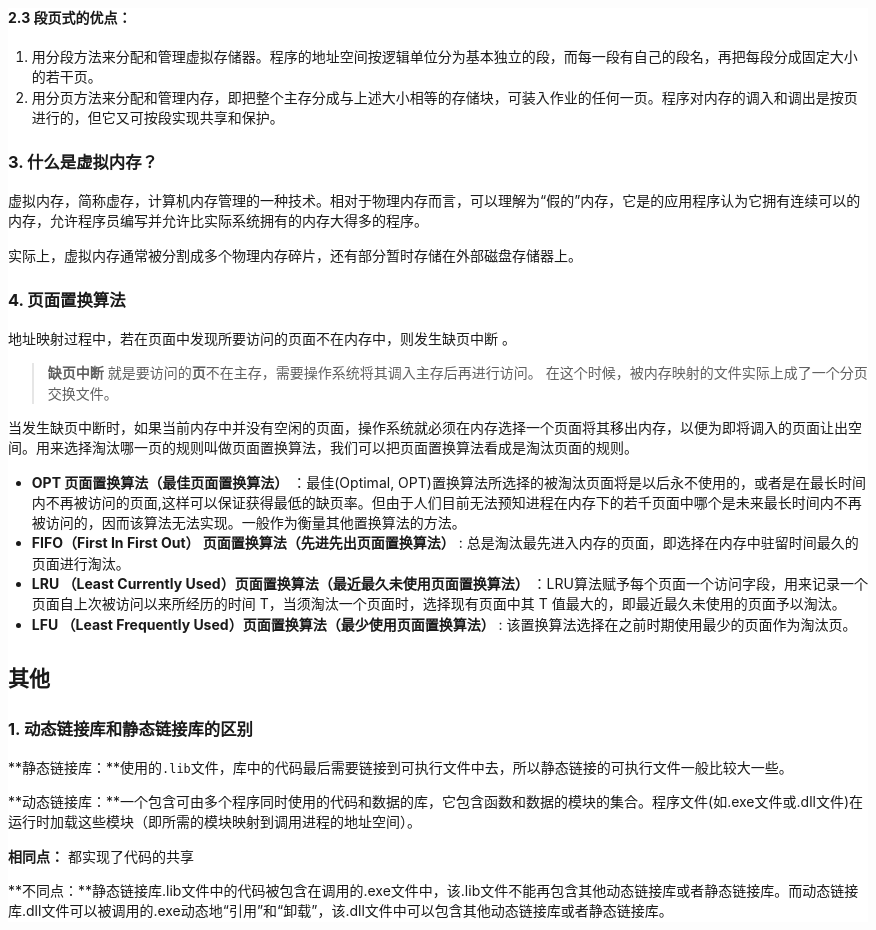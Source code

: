 #### 2.3 段页式的优点：

1. 用分段方法来分配和管理虚拟存储器。程序的地址空间按逻辑单位分为基本独立的段，而每一段有自己的段名，再把每段分成固定大小的若干页。
2. 用分页方法来分配和管理内存，即把整个主存分成与上述大小相等的存储块，可装入作业的任何一页。程序对内存的调入和调出是按页进行的，但它又可按段实现共享和保护。



### 3. 什么是虚拟内存？

虚拟内存，简称虚存，计算机内存管理的一种技术。相对于物理内存而言，可以理解为“假的”内存，它是的应用程序认为它拥有连续可以的内存，允许程序员编写并允许比实际系统拥有的内存大得多的程序。

实际上，虚拟内存通常被分割成多个物理内存碎片，还有部分暂时存储在外部磁盘存储器上。



### 4. 页面置换算法

地址映射过程中，若在页面中发现所要访问的页面不在内存中，则发生缺页中断 。

> **缺页中断** 就是要访问的**页**不在主存，需要操作系统将其调入主存后再进行访问。 在这个时候，被内存映射的文件实际上成了一个分页交换文件。

当发生缺页中断时，如果当前内存中并没有空闲的页面，操作系统就必须在内存选择一个页面将其移出内存，以便为即将调入的页面让出空间。用来选择淘汰哪一页的规则叫做页面置换算法，我们可以把页面置换算法看成是淘汰页面的规则。

- **OPT 页面置换算法（最佳页面置换算法）** ：最佳(Optimal, OPT)置换算法所选择的被淘汰页面将是以后永不使用的，或者是在最长时间内不再被访问的页面,这样可以保证获得最低的缺页率。但由于人们目前无法预知进程在内存下的若千页面中哪个是未来最长时间内不再被访问的，因而该算法无法实现。一般作为衡量其他置换算法的方法。
- **FIFO（First In First Out） 页面置换算法（先进先出页面置换算法）** : 总是淘汰最先进入内存的页面，即选择在内存中驻留时间最久的页面进行淘汰。
- **LRU （Least Currently Used）页面置换算法（最近最久未使用页面置换算法）** ：LRU算法赋予每个页面一个访问字段，用来记录一个页面自上次被访问以来所经历的时间 T，当须淘汰一个页面时，选择现有页面中其 T 值最大的，即最近最久未使用的页面予以淘汰。
- **LFU （Least Frequently Used）页面置换算法（最少使用页面置换算法）** : 该置换算法选择在之前时期使用最少的页面作为淘汰页。

## 其他

### 1. 动态链接库和静态链接库的区别

**静态链接库：**使用的`.lib`文件，库中的代码最后需要链接到可执行文件中去，所以静态链接的可执行文件一般比较大一些。

**动态链接库：**一个包含可由多个程序同时使用的代码和数据的库，它包含函数和数据的模块的集合。程序文件(如.exe文件或.dll文件)在运行时加载这些模块（即所需的模块映射到调用进程的地址空间）。

**相同点：** 都实现了代码的共享

**不同点：**静态链接库.lib文件中的代码被包含在调用的.exe文件中，该.lib文件不能再包含其他动态链接库或者静态链接库。而动态链接库.dll文件可以被调用的.exe动态地“引用”和“卸载”，该.dll文件中可以包含其他动态链接库或者静态链接库。
